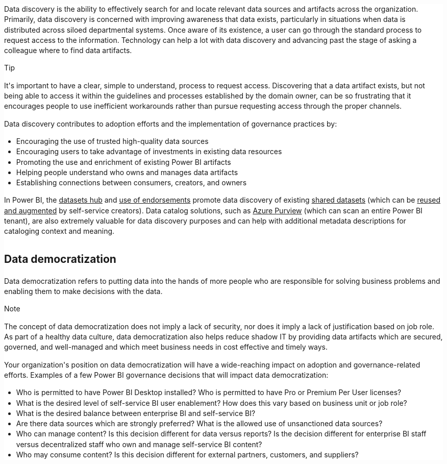 Data discovery is the ability to effectively search for and locate relevant data sources and artifacts across the organization. Primarily, data discovery is concerned with improving awareness that data exists, particularly in situations when data is distributed across siloed departmental systems. Once aware of its existence, a user can go through the standard process to request access to the information. Technology can help a lot with data discovery and advancing past the stage of asking a colleague where to find data artifacts.

> [!TIP]
> It's important to have a clear, simple to understand, process to request access. Discovering that a data artifact exists, but not being able to access it within the guidelines and processes established by the domain owner, can be so frustrating that it encourages people to use inefficient workarounds rather than pursue requesting access through the proper channels.

Data discovery contributes to adoption efforts and the implementation of governance practices by:

- Encouraging the use of trusted high-quality data sources
- Encouraging users to take advantage of investments in existing data resources
- Promoting the use and enrichment of existing Power BI artifacts
- Helping people understand who owns and manages data artifacts
- Establishing connections between consumers, creators, and owners

In Power BI, the [datasets hub](../connect-data/service-datasets-hub.md) and [use of endorsements](../collaborate-share/service-endorse-content.md) promote data discovery of existing [shared datasets](../connect-data/service-datasets-across-workspaces.md) (which can be [reused and augmented](../connect-data/desktop-directquery-datasets-azure-analysis-services.md) by self-service creators). Data catalog solutions, such as [Azure Purview](https://docs.microsoft.com/azure/purview/overview) (which can scan an entire Power BI tenant), are also extremely valuable for data discovery purposes and can help with additional metadata descriptions for cataloging context and meaning.

## Data democratization

Data democratization refers to putting data into the hands of more people who are responsible for solving business problems and enabling them to make decisions with the data.

> [!NOTE]
> The concept of data democratization does not imply a lack of security, nor does it imply a lack of justification based on job role. As part of a healthy data culture, data democratization also helps reduce shadow IT by providing data artifacts which are secured, governed, and well-managed and which meet business needs in cost effective and timely ways.

Your organization's position on data democratization will have a wide-reaching impact on adoption and governance-related efforts. Examples of a few Power BI governance decisions that will impact data democratization:

- Who is permitted to have Power BI Desktop installed? Who is permitted to have Pro or Premium Per User licenses?
- What is the desired level of self-service BI user enablement? How does this vary based on business unit or job role?
- What is the desired balance between enterprise BI and self-service BI?
- Are there data sources which are strongly preferred? What is the allowed use of unsanctioned data sources?
- Who can manage content? Is this decision different for data versus reports? Is the decision different for enterprise BI staff versus decentralized staff who own and manage self-service BI content?
- Who may consume content? Is this decision different for external partners, customers, and suppliers?
